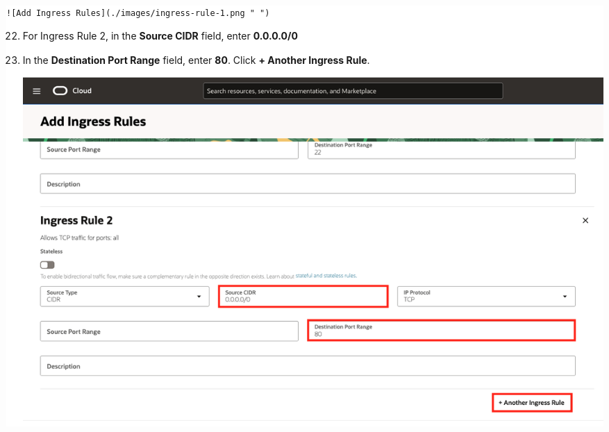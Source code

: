    ![Add Ingress Rules](./images/ingress-rule-1.png " ")

22. For Ingress Rule 2, in the **Source CIDR** field, enter **0.0.0.0/0**

23. In the **Destination Port Range** field, enter **80**. Click **+ Another Ingress Rule**.

    ![Add Ingress Rules](./images/ingress-rule-2.png " ")
